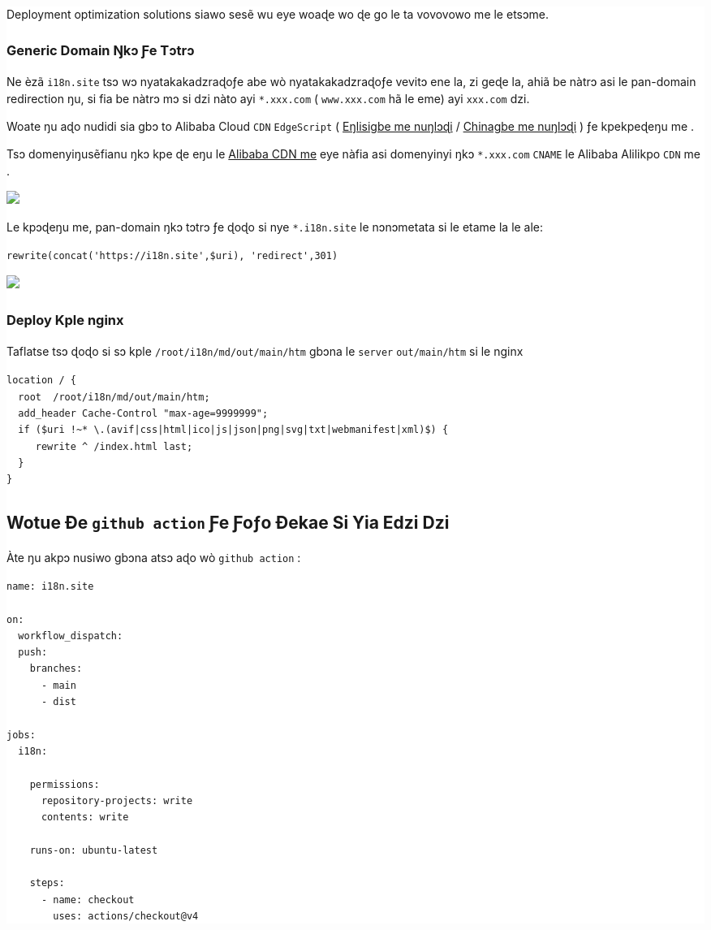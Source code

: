 Deployment optimization solutions siawo sesẽ wu eye woaɖe wo ɖe go le ta vovovowo me le etsɔme.

### Generic Domain Ŋkɔ Ƒe Tɔtrɔ

Ne èzã `i18n.site` tsɔ wɔ nyatakakadzraɖoƒe abe wò nyatakakadzraɖoƒe vevitɔ ene la, zi geɖe la, ahiã be nàtrɔ asi le pan-domain redirection ŋu, si fia be nàtrɔ mɔ si dzi nàto ayi `*.xxx.com` ( `www.xxx.com` hã le eme) ayi `xxx.com` dzi.

Woate ŋu aɖo nudidi sia gbɔ to Alibaba Cloud `CDN` `EdgeScript` ( [Eŋlisigbe me nuŋlɔɖi](https://www.alibabacloud.com/help/en/cdn/developer-reference/how-edgescript-works) / [Chinagbe me nuŋlɔɖi](https://help.aliyun.com/zh/cdn/developer-reference/edgescript) ) ƒe kpekpeɖeŋu me .

Tsɔ domenyiŋusẽfianu ŋkɔ kpe ɖe eŋu le [Alibaba CDN me](https://cdn.console.aliyun.com/domain/list) eye nàfia asi domenyinyi ŋkɔ `*.xxx.com` `CNAME` le Alibaba Alilikpo `CDN` me .

![](https://p.3ti.site/1721122000.avif)

Le kpɔɖeŋu me, pan-domain ŋkɔ tɔtrɔ ƒe ɖoɖo si nye `*.i18n.site` le nɔnɔmetata si le etame la le ale:

```
rewrite(concat('https://i18n.site',$uri), 'redirect',301)
```

![](https://p.3ti.site/1721121934.avif)

### Deploy Kple nginx

Taflatse tsɔ ɖoɖo si sɔ kple `/root/i18n/md/out/main/htm` gbɔna le `server` `out/main/htm` si le nginx

```
location / {
  root  /root/i18n/md/out/main/htm;
  add_header Cache-Control "max-age=9999999";
  if ($uri !~* \.(avif|css|html|ico|js|json|png|svg|txt|webmanifest|xml)$) {
     rewrite ^ /index.html last;
  }
}
```

## Wotue Ɖe `github action` Ƒe Ƒoƒo Ɖekae Si Yia Edzi Dzi

Àte ŋu akpɔ nusiwo gbɔna atsɔ aɖo wò `github action` :

```
name: i18n.site

on:
  workflow_dispatch:
  push:
    branches:
      - main
      - dist

jobs:
  i18n:

    permissions:
      repository-projects: write
      contents: write

    runs-on: ubuntu-latest

    steps:
      - name: checkout
        uses: actions/checkout@v4
```
